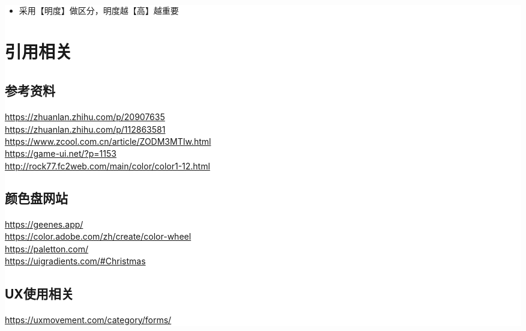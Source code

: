 * 采用【明度】做区分，明度越【高】越重要

# 引用相关

## 参考资料

<https://zhuanlan.zhihu.com/p/20907635>  
<https://zhuanlan.zhihu.com/p/112863581>  
<https://www.zcool.com.cn/article/ZODM3MTIw.html>  
<https://game-ui.net/?p=1153>  
<http://rock77.fc2web.com/main/color/color1-12.html>  

## 颜色盘网站

<https://geenes.app/>  
<https://color.adobe.com/zh/create/color-wheel>  
<https://paletton.com/>  
<https://uigradients.com/#Christmas>

## UX使用相关

<https://uxmovement.com/category/forms/>
